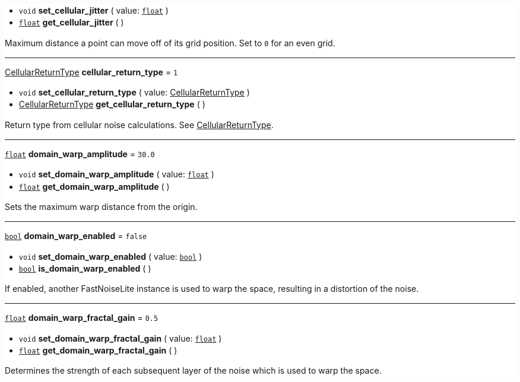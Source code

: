 - `void` **set_cellular_jitter** ( value: [`float`](class_float.md) )
- [`float`](class_float.md) **get_cellular_jitter** ( )

Maximum distance a point can move off of its grid position. Set to `0` for an even grid.



---

<div id="_class_fastnoiselite_property_cellular_return_type"></div>

[CellularReturnType](#enum_fastnoiselite_cellularreturntype) **cellular_return_type** = ``1`` <div id="class_fastnoiselite_property_cellular_return_type"></div>

- `void` **set_cellular_return_type** ( value: [CellularReturnType](#enum_fastnoiselite_cellularreturntype) )
- [CellularReturnType](#enum_fastnoiselite_cellularreturntype) **get_cellular_return_type** ( )

Return type from cellular noise calculations. See [CellularReturnType](#enum_fastnoiselite_cellularreturntype).



---

<div id="_class_fastnoiselite_property_domain_warp_amplitude"></div>

[`float`](class_float.md) **domain_warp_amplitude** = ``30.0`` <div id="class_fastnoiselite_property_domain_warp_amplitude"></div>

- `void` **set_domain_warp_amplitude** ( value: [`float`](class_float.md) )
- [`float`](class_float.md) **get_domain_warp_amplitude** ( )

Sets the maximum warp distance from the origin.



---

<div id="_class_fastnoiselite_property_domain_warp_enabled"></div>

[`bool`](class_bool.md) **domain_warp_enabled** = ``false`` <div id="class_fastnoiselite_property_domain_warp_enabled"></div>

- `void` **set_domain_warp_enabled** ( value: [`bool`](class_bool.md) )
- [`bool`](class_bool.md) **is_domain_warp_enabled** ( )

If enabled, another FastNoiseLite instance is used to warp the space, resulting in a distortion of the noise.



---

<div id="_class_fastnoiselite_property_domain_warp_fractal_gain"></div>

[`float`](class_float.md) **domain_warp_fractal_gain** = ``0.5`` <div id="class_fastnoiselite_property_domain_warp_fractal_gain"></div>

- `void` **set_domain_warp_fractal_gain** ( value: [`float`](class_float.md) )
- [`float`](class_float.md) **get_domain_warp_fractal_gain** ( )

Determines the strength of each subsequent layer of the noise which is used to warp the space.
